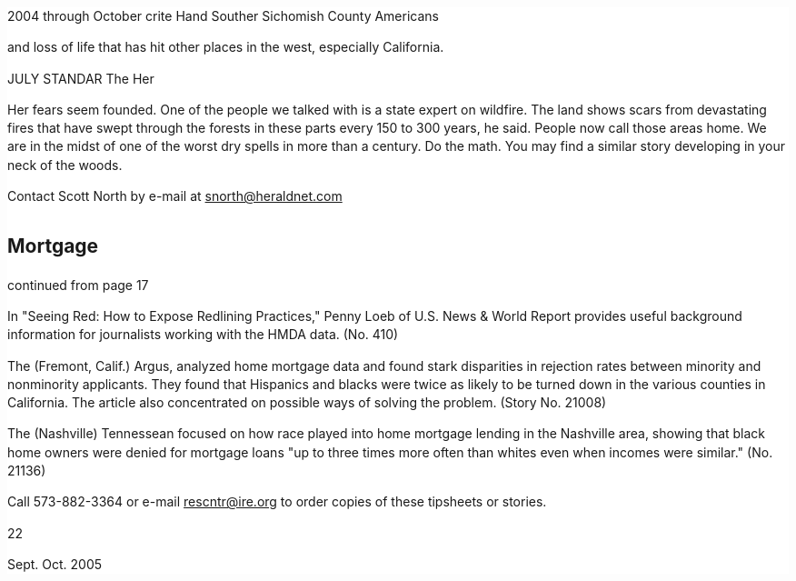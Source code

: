 
2004 through October crite Hand Souther Sichomish County Americans 

and loss of life that has hit other places in the west, especially California. 

JULY STANDAR The Her 

Her fears seem founded. One of the people we talked with is a state expert on wildfire. The land shows scars from devastating fires that have swept through the forests in these parts every 150 to 300 years, he said. People now call those areas home. We are in the midst of one of the worst dry spells in more than a century. Do the math. You may find a similar story developing in your neck of the woods. 

Contact Scott North by e-mail at snorth@heraldnet.com 

## Mortgage 

continued from page 17 

In "Seeing Red: How to Expose Redlining Practices," Penny Loeb of U.S. News & World Report provides useful background information for journalists working with the HMDA data. (No. 410) 

The (Fremont, Calif.) Argus, analyzed home mortgage data and found stark disparities in rejection rates between minority and nonminority applicants. They found that Hispanics and blacks were twice as likely to be turned down in the various counties in California. The article also concentrated on possible ways of solving the problem. (Story No. 21008) 

The (Nashville) Tennessean focused on how race played into home mortgage lending in the Nashville area, showing that black home owners were denied for mortgage loans "up to three times more often than whites even when incomes were similar." (No. 21136) 

Call 573-882-3364 or e-mail rescntr@ire.org to order copies of these tipsheets or stories. 

22


Sept. Oct. 2005
